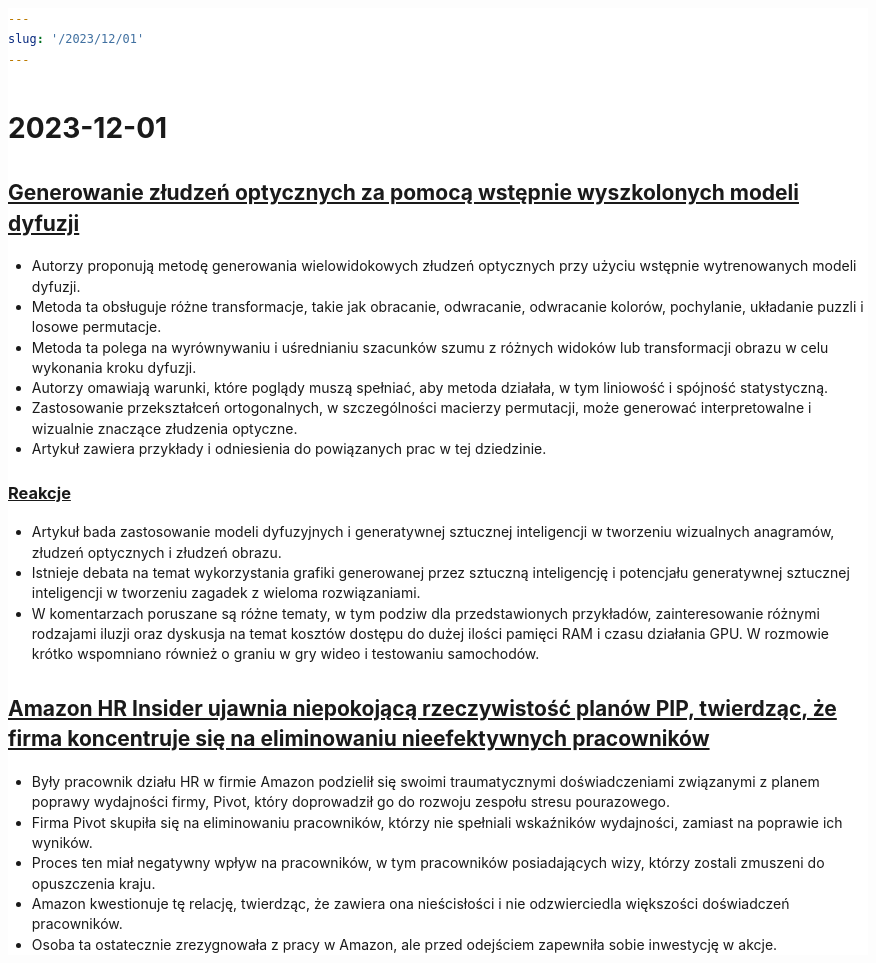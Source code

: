 ```yaml
---
slug: '/2023/12/01'
---
```


# 2023-12-01

## [Generowanie złudzeń optycznych za pomocą wstępnie wyszkolonych modeli dyfuzji](https://dangeng.github.io/visual_anagrams/)

- Autorzy proponują metodę generowania wielowidokowych złudzeń optycznych przy użyciu wstępnie wytrenowanych modeli dyfuzji.
- Metoda ta obsługuje różne transformacje, takie jak obracanie, odwracanie, odwracanie kolorów, pochylanie, układanie puzzli i losowe permutacje.
- Metoda ta polega na wyrównywaniu i uśrednianiu szacunków szumu z różnych widoków lub transformacji obrazu w celu wykonania kroku dyfuzji.
- Autorzy omawiają warunki, które poglądy muszą spełniać, aby metoda działała, w tym liniowość i spójność statystyczną.
- Zastosowanie przekształceń ortogonalnych, w szczególności macierzy permutacji, może generować interpretowalne i wizualnie znaczące złudzenia optyczne.
- Artykuł zawiera przykłady i odniesienia do powiązanych prac w tej dziedzinie.

### [Reakcje](https://news.ycombinator.com/item?id=38477259)

- Artykuł bada zastosowanie modeli dyfuzyjnych i generatywnej sztucznej inteligencji w tworzeniu wizualnych anagramów, złudzeń optycznych i złudzeń obrazu.
- Istnieje debata na temat wykorzystania grafiki generowanej przez sztuczną inteligencję i potencjału generatywnej sztucznej inteligencji w tworzeniu zagadek z wieloma rozwiązaniami.
- W komentarzach poruszane są różne tematy, w tym podziw dla przedstawionych przykładów, zainteresowanie różnymi rodzajami iluzji oraz dyskusja na temat kosztów dostępu do dużej ilości pamięci RAM i czasu działania GPU. W rozmowie krótko wspomniano również o graniu w gry wideo i testowaniu samochodów.

## [Amazon HR Insider ujawnia niepokojącą rzeczywistość planów PIP, twierdząc, że firma koncentruje się na eliminowaniu nieefektywnych pracowników](https://www.businessinsider.com/amazon-hr-performance-improvement-plans-pip-pivot-had-to-quit-2023-11)

- Były pracownik działu HR w firmie Amazon podzielił się swoimi traumatycznymi doświadczeniami związanymi z planem poprawy wydajności firmy, Pivot, który doprowadził go do rozwoju zespołu stresu pourazowego.
- Firma Pivot skupiła się na eliminowaniu pracowników, którzy nie spełniali wskaźników wydajności, zamiast na poprawie ich wyników.
- Proces ten miał negatywny wpływ na pracowników, w tym pracowników posiadających wizy, którzy zostali zmuszeni do opuszczenia kraju.
- Amazon kwestionuje tę relację, twierdząc, że zawiera ona nieścisłości i nie odzwierciedla większości doświadczeń pracowników.
- Osoba ta ostatecznie zrezygnowała z pracy w Amazon, ale przed odejściem zapewniła sobie inwestycję w akcje.
